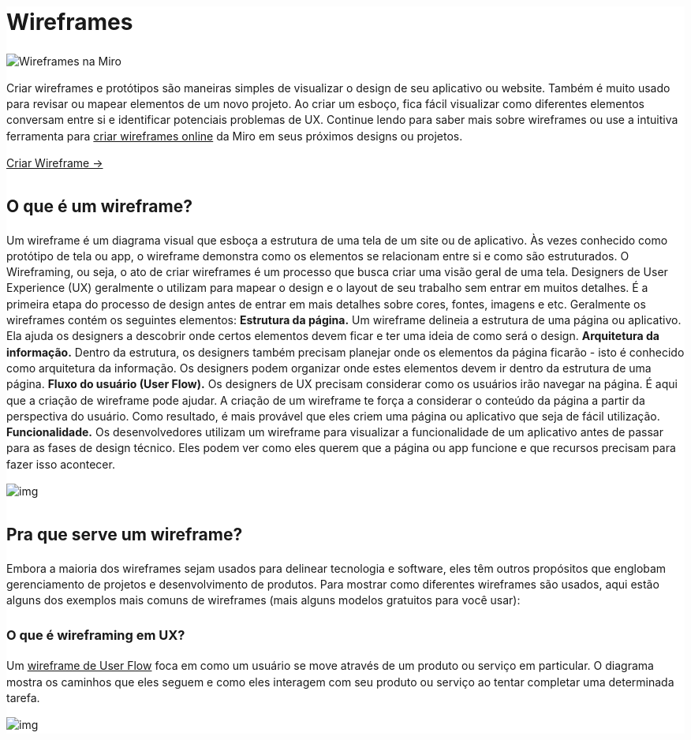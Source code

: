# Wireframes

![Wireframes na Miro](https://images.ctfassets.net/w6r2i5d8q73s/4DutihOdFgPG09EYC2EVJf/7854fc2f9e96547151eb96aecbdfdf14/website-wireframing-tool-hero-xxl-main-use-case?fm=webp&q=75)

Criar wireframes e protótipos são maneiras simples de visualizar o design de seu aplicativo ou website. Também é muito usado para revisar ou mapear elementos de um novo projeto. Ao criar um esboço, fica fácil visualizar como diferentes elementos conversam entre si e identificar potenciais problemas de UX.  Continue lendo para saber mais sobre wireframes ou use a intuitiva ferramenta para [criar wireframes online](https://miro.com/pt/wireframe/) da Miro em seus próximos designs ou projetos.

[Criar Wireframe →](https://miro.com/pt/signup/)

## O que é um wireframe?

Um wireframe é um diagrama visual que esboça a estrutura de uma tela de um site ou de aplicativo. Às vezes conhecido como protótipo de tela ou app, o wireframe demonstra como os elementos se relacionam entre si e como são estruturados. O Wireframing, ou seja, o ato de criar wireframes é um processo que busca criar uma visão geral de uma tela. Designers de User Experience (UX) geralmente o utilizam para mapear o design e o layout de seu trabalho sem entrar em muitos detalhes. É a primeira etapa do processo de design antes de entrar em mais detalhes sobre cores, fontes, imagens e etc. Geralmente os wireframes contém os seguintes elementos: **Estrutura da página.** Um wireframe delineia a estrutura de uma página ou aplicativo. Ela ajuda os designers a descobrir onde certos elementos devem ficar e ter uma ideia de como será o design. **Arquitetura da informação.** Dentro da estrutura, os designers também precisam planejar onde os elementos da página ficarão - isto é conhecido como arquitetura da informação. Os designers podem organizar onde estes elementos devem ir dentro da estrutura de uma página. **Fluxo do usuário (User Flow).** Os designers de UX precisam considerar como os usuários irão navegar na página. É aqui que a criação de wireframe pode ajudar. A criação de um wireframe te força a considerar o conteúdo da página a partir da perspectiva do usuário. Como resultado, é mais provável que eles criem uma página ou aplicativo que seja de fácil utilização. **Funcionalidade.** Os desenvolvedores utilizam um wireframe para visualizar a funcionalidade de um aplicativo antes de passar para as fases de design técnico. Eles podem ver como eles querem que a página ou app funcione e que recursos precisam para fazer isso acontecer.

![img](https://images.ctfassets.net/w6r2i5d8q73s/760RGIf2t8sBu8XOv1g6Xv/5b150f5e6d5978f28ac41607c36ea8d9/L1_1_2_columns_filled_templates_app_wireframe_001?fm=webp&q=75)

## Pra que serve um wireframe?

Embora a maioria dos wireframes sejam usados para delinear tecnologia e software, eles têm outros propósitos que englobam gerenciamento de projetos e desenvolvimento de produtos. Para mostrar como diferentes wireframes são usados, aqui estão alguns dos exemplos mais comuns de wireframes (mais alguns modelos gratuitos para você usar):

### O que é wireframing em UX?

Um [wireframe de User Flow](https://miro.com/pt/modelos/user-flow-ux/) foca em como um usuário se move através de um produto ou serviço em particular. O diagrama mostra os caminhos que eles seguem e como eles interagem com seu produto ou serviço ao tentar completar uma determinada tarefa.

![img](https://images.ctfassets.net/w6r2i5d8q73s/3OPqiJJMXsmAcC6Qy5UwzQ/d0b49f265b204e7536f6c3b463fd3dba/User_Flow_Diagramm_Miro.png?fm=webp&q=75)
